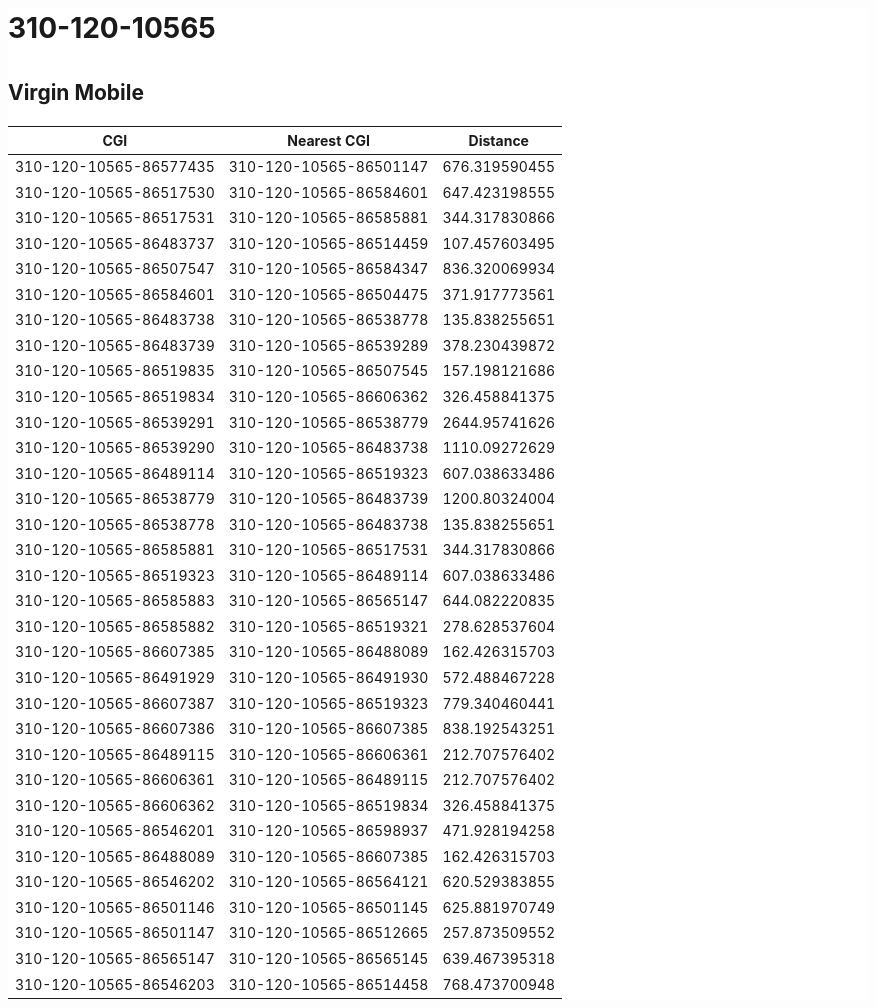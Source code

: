 # 310-120-10565
## Virgin Mobile


| CGI | Nearest CGI | Distance |
|-----|-------------|----------|
| 310-120-10565-86577435 | 310-120-10565-86501147 | 676.319590455 |
| 310-120-10565-86517530 | 310-120-10565-86584601 | 647.423198555 |
| 310-120-10565-86517531 | 310-120-10565-86585881 | 344.317830866 |
| 310-120-10565-86483737 | 310-120-10565-86514459 | 107.457603495 |
| 310-120-10565-86507547 | 310-120-10565-86584347 | 836.320069934 |
| 310-120-10565-86584601 | 310-120-10565-86504475 | 371.917773561 |
| 310-120-10565-86483738 | 310-120-10565-86538778 | 135.838255651 |
| 310-120-10565-86483739 | 310-120-10565-86539289 | 378.230439872 |
| 310-120-10565-86519835 | 310-120-10565-86507545 | 157.198121686 |
| 310-120-10565-86519834 | 310-120-10565-86606362 | 326.458841375 |
| 310-120-10565-86539291 | 310-120-10565-86538779 | 2644.95741626 |
| 310-120-10565-86539290 | 310-120-10565-86483738 | 1110.09272629 |
| 310-120-10565-86489114 | 310-120-10565-86519323 | 607.038633486 |
| 310-120-10565-86538779 | 310-120-10565-86483739 | 1200.80324004 |
| 310-120-10565-86538778 | 310-120-10565-86483738 | 135.838255651 |
| 310-120-10565-86585881 | 310-120-10565-86517531 | 344.317830866 |
| 310-120-10565-86519323 | 310-120-10565-86489114 | 607.038633486 |
| 310-120-10565-86585883 | 310-120-10565-86565147 | 644.082220835 |
| 310-120-10565-86585882 | 310-120-10565-86519321 | 278.628537604 |
| 310-120-10565-86607385 | 310-120-10565-86488089 | 162.426315703 |
| 310-120-10565-86491929 | 310-120-10565-86491930 | 572.488467228 |
| 310-120-10565-86607387 | 310-120-10565-86519323 | 779.340460441 |
| 310-120-10565-86607386 | 310-120-10565-86607385 | 838.192543251 |
| 310-120-10565-86489115 | 310-120-10565-86606361 | 212.707576402 |
| 310-120-10565-86606361 | 310-120-10565-86489115 | 212.707576402 |
| 310-120-10565-86606362 | 310-120-10565-86519834 | 326.458841375 |
| 310-120-10565-86546201 | 310-120-10565-86598937 | 471.928194258 |
| 310-120-10565-86488089 | 310-120-10565-86607385 | 162.426315703 |
| 310-120-10565-86546202 | 310-120-10565-86564121 | 620.529383855 |
| 310-120-10565-86501146 | 310-120-10565-86501145 | 625.881970749 |
| 310-120-10565-86501147 | 310-120-10565-86512665 | 257.873509552 |
| 310-120-10565-86565147 | 310-120-10565-86565145 | 639.467395318 |
| 310-120-10565-86546203 | 310-120-10565-86514458 | 768.473700948 |
